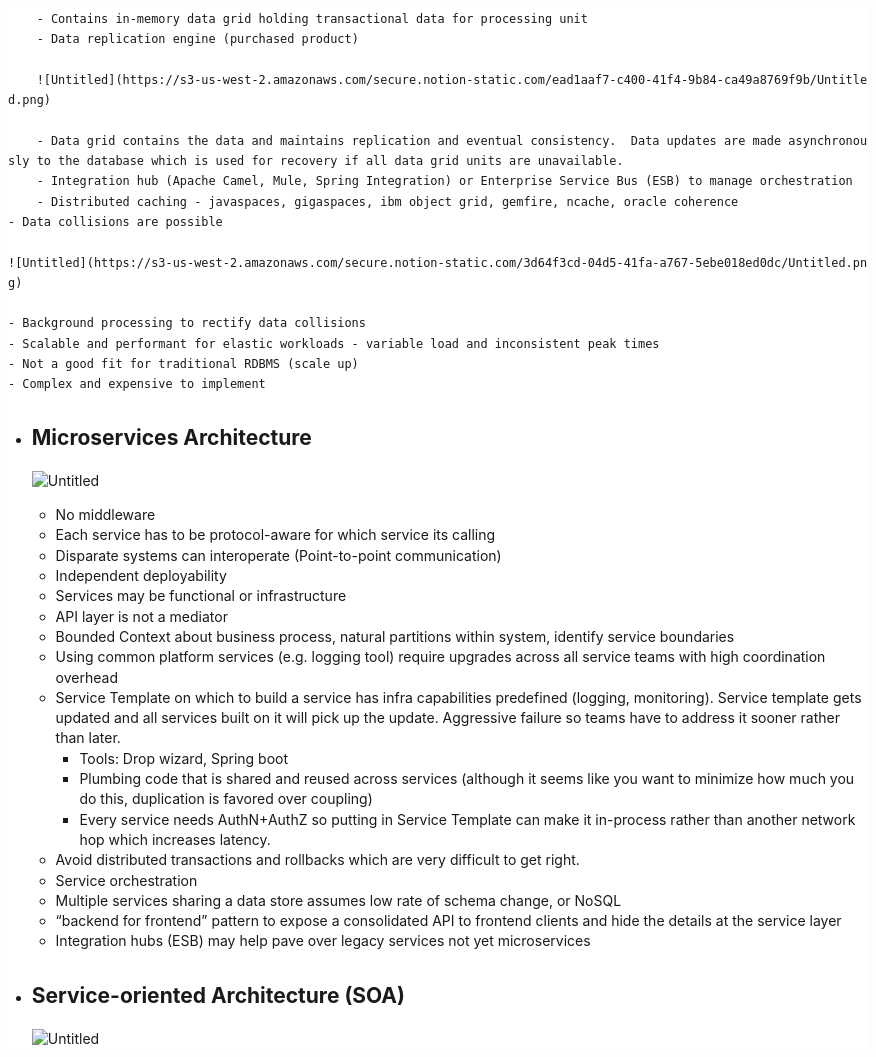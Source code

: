         - Contains in-memory data grid holding transactional data for processing unit
        - Data replication engine (purchased product)
        
        ![Untitled](https://s3-us-west-2.amazonaws.com/secure.notion-static.com/ead1aaf7-c400-41f4-9b84-ca49a8769f9b/Untitled.png)
        
        - Data grid contains the data and maintains replication and eventual consistency.  Data updates are made asynchronously to the database which is used for recovery if all data grid units are unavailable.
        - Integration hub (Apache Camel, Mule, Spring Integration) or Enterprise Service Bus (ESB) to manage orchestration
        - Distributed caching - javaspaces, gigaspaces, ibm object grid, gemfire, ncache, oracle coherence
    - Data collisions are possible
    
    ![Untitled](https://s3-us-west-2.amazonaws.com/secure.notion-static.com/3d64f3cd-04d5-41fa-a767-5ebe018ed0dc/Untitled.png)
    
    - Background processing to rectify data collisions
    - Scalable and performant for elastic workloads - variable load and inconsistent peak times
    - Not a good fit for traditional RDBMS (scale up)
    - Complex and expensive to implement
- **Microservices Architecture**
    - 
    
    ![Untitled](https://s3-us-west-2.amazonaws.com/secure.notion-static.com/9fcc51a6-b220-4e49-90ca-6abf78260ff4/Untitled.png)
    
    - No middleware
    - Each service has to be protocol-aware for which service its calling
    - Disparate systems can interoperate (Point-to-point communication)
    - Independent deployability
    - Services may be functional or infrastructure
    - API layer is not a mediator
    - Bounded Context about business process, natural partitions within system, identify service boundaries
    - Using common platform services (e.g. logging tool) require upgrades across all service teams with high coordination overhead
    - Service Template on which to build a service has infra capabilities predefined (logging, monitoring).  Service template gets updated and all services built on it will pick up the update.  Aggressive failure so teams have to address it sooner rather than later.
        - Tools: Drop wizard, Spring boot
        - Plumbing code that is shared and reused across services (although it seems like you want to minimize how much you do this, duplication is favored over coupling)
        - Every service needs AuthN+AuthZ so putting in Service Template can make it in-process rather than another network hop which increases latency.
    - Avoid distributed transactions and rollbacks which are very difficult to get right.
    - Service orchestration
    - Multiple services sharing a data store assumes low rate of schema change, or NoSQL
    - “backend for frontend” pattern to expose a consolidated API to frontend clients and hide the details at the service layer
    - Integration hubs (ESB) may help pave over legacy services not yet microservices
- **Service-oriented Architecture (SOA)**
    - 
    
    ![Untitled](https://s3-us-west-2.amazonaws.com/secure.notion-static.com/4dc1421e-e559-42f0-900c-558b6b467c5f/Untitled.png)
    